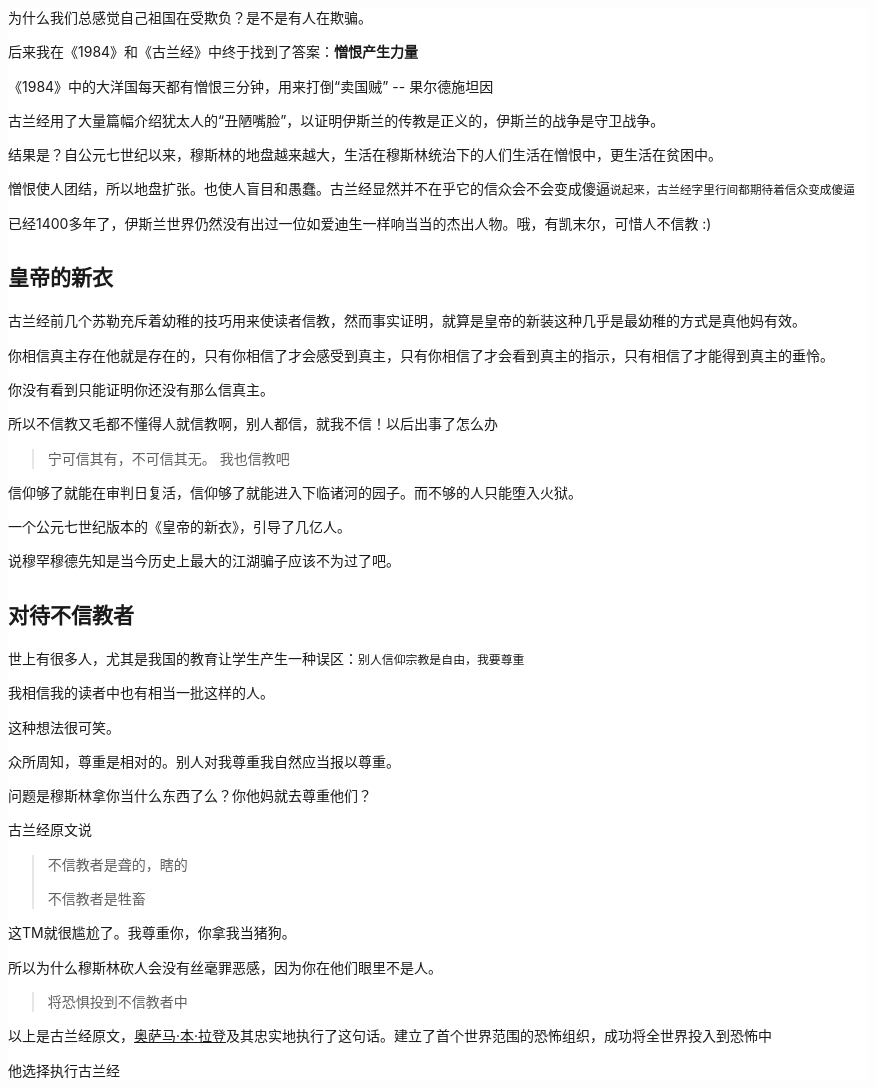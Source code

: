 为什么我们总感觉自己祖国在受欺负？是不是有人在欺骗。

后来我在《1984》和《古兰经》中终于找到了答案：**憎恨产生力量**

《1984》中的大洋国每天都有憎恨三分钟，用来打倒“卖国贼” -- 果尔德施坦因

古兰经用了大量篇幅介绍犹太人的“丑陋嘴脸”，以证明伊斯兰的传教是正义的，伊斯兰的战争是守卫战争。

结果是？自公元七世纪以来，穆斯林的地盘越来越大，生活在穆斯林统治下的人们生活在憎恨中，更生活在贫困中。

憎恨使人团结，所以地盘扩张。也使人盲目和愚蠢。古兰经显然并不在乎它的信众会不会变成傻逼<small>说起来，古兰经字里行间都期待着信众变成傻逼</small>

已经1400多年了，伊斯兰世界仍然没有出过一位如爱迪生一样响当当的杰出人物。哦，有凯末尔，可惜人不信教 :)

## 皇帝的新衣

古兰经前几个苏勒充斥着幼稚的技巧用来使读者信教，然而事实证明，就算是皇帝的新装这种几乎是最幼稚的方式是真他妈有效。

你相信真主存在他就是存在的，只有你相信了才会感受到真主，只有你相信了才会看到真主的指示，只有相信了才能得到真主的垂怜。

你没有看到只能证明你还没有那么信真主。

所以不信教又毛都不懂得人就信教啊，别人都信，就我不信！以后出事了怎么办

> 宁可信其有，不可信其无。
> 我也信教吧

信仰够了就能在审判日复活，信仰够了就能进入下临诸河的园子。而不够的人只能堕入火狱。

一个公元七世纪版本的《皇帝的新衣》，引导了几亿人。

说穆罕穆德先知是当今历史上最大的江湖骗子应该不为过了吧。

## 对待不信教者

世上有很多人，尤其是我国的教育让学生产生一种误区：`别人信仰宗教是自由，我要尊重`

我相信我的读者中也有相当一批这样的人。

这种想法很可笑。

众所周知，尊重是相对的。别人对我尊重我自然应当报以尊重。

问题是穆斯林拿你当什么东西了么？你他妈就去尊重他们？

古兰经原文说

> 不信教者是聋的，瞎的
> 
> 不信教者是牲畜

这TM就很尴尬了。我尊重你，你拿我当猪狗。

所以为什么穆斯林砍人会没有丝毫罪恶感，因为你在他们眼里不是人。

> 将恐惧投到不信教者中

以上是古兰经原文，[奥萨马·本·拉登](https://zh.wikipedia.org/zh-cn/%E5%A5%A5%E8%90%A8%E9%A9%AC%C2%B7%E6%9C%AC%C2%B7%E6%8B%89%E7%99%BB)及其忠实地执行了这句话。建立了首个世界范围的恐怖组织，成功将全世界投入到恐怖中

他选择执行古兰经
